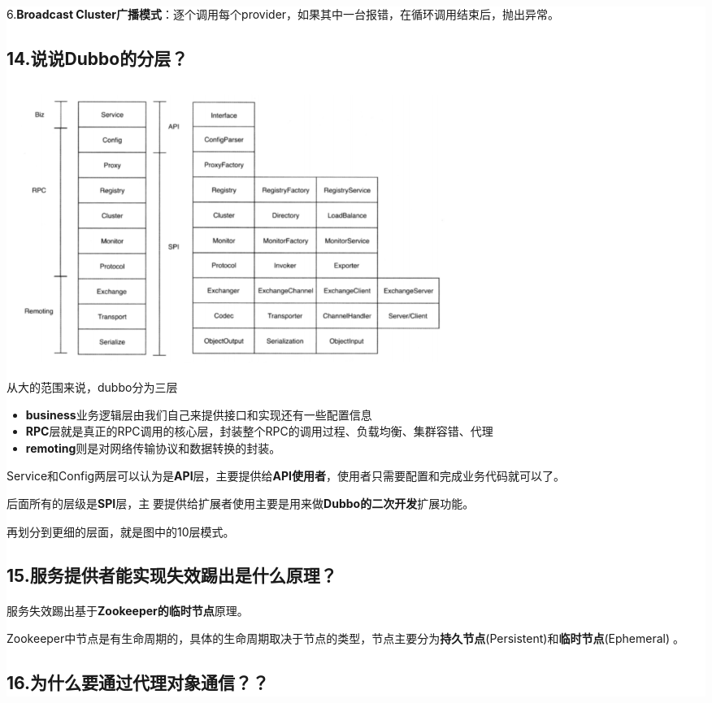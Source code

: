 6.**Broadcast Cluster广播模式**：逐个调用每个provider，如果其中一台报错，在循环调用结束后，抛出异常。

## 14.说说Dubbo的分层？

![image-20210526131554066](Dubbo.assets/image-20210526131554066.png)

从大的范围来说，dubbo分为三层

- **business**业务逻辑层由我们自己来提供接口和实现还有一些配置信息
- **RPC**层就是真正的RPC调用的核心层，封装整个RPC的调用过程、负载均衡、集群容错、代理
- **remoting**则是对网络传输协议和数据转换的封装。

Service和Config两层可以认为是**API**层，主要提供给**API使用者**，使用者只需要配置和完成业务代码就可以了。

后面所有的层级是**SPI**层，主 要提供给扩展者使用主要是用来做**Dubbo的二次开发**扩展功能。

再划分到更细的层面，就是图中的10层模式。

## 15.服务提供者能实现失效踢出是什么原理？

服务失效踢出基于**Zookeeper的临时节点**原理。

Zookeeper中节点是有生命周期的，具体的生命周期取决于节点的类型，节点主要分为**持久节点**(Persistent)和**临时节点**(Ephemeral) 。

## 16.为什么要通过代理对象通信？？
